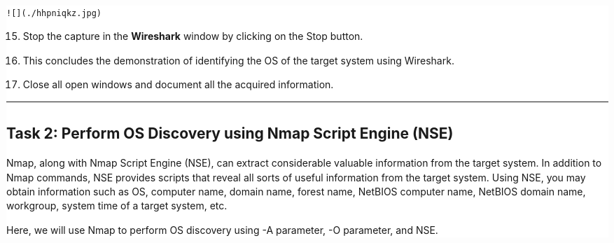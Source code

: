     ![](./hhpniqkz.jpg)

15. Stop the capture in the **Wireshark** window by clicking on the Stop button.

16. This concludes the demonstration of identifying the OS of the target system using Wireshark.

17. Close all open windows and document all the acquired information.

---

## Task 2: Perform OS Discovery using Nmap Script Engine (NSE)

Nmap, along with Nmap Script Engine (NSE), can extract considerable valuable information from the target system. In addition to Nmap commands, NSE provides scripts that reveal all sorts of useful information from the target system. Using NSE, you may obtain information such as OS, computer name, domain name, forest name, NetBIOS computer name, NetBIOS domain name, workgroup, system time of a target system, etc.

Here, we will use Nmap to perform OS discovery using -A parameter, -O parameter, and NSE.
